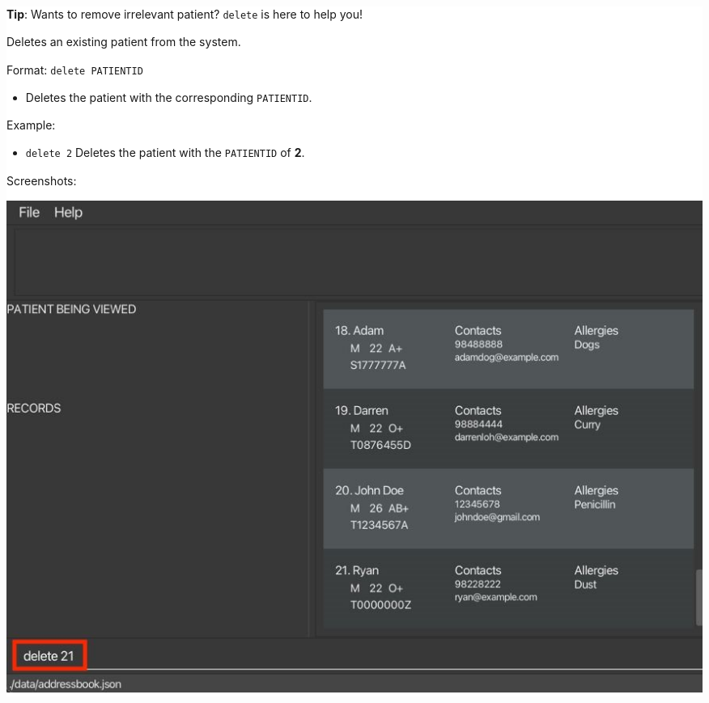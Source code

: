 <box type="tip" seamless>

**Tip**: Wants to remove irrelevant patient? `delete` is here to help you!

</box>

Deletes an existing patient from the system.

Format: `delete PATIENTID`

- Deletes the patient with the corresponding `PATIENTID`.

Example:

- `delete 2` Deletes the patient with the `PATIENTID` of **2**.

Screenshots:

![Delete Screenshots](images/screenshots/delete.jpg)